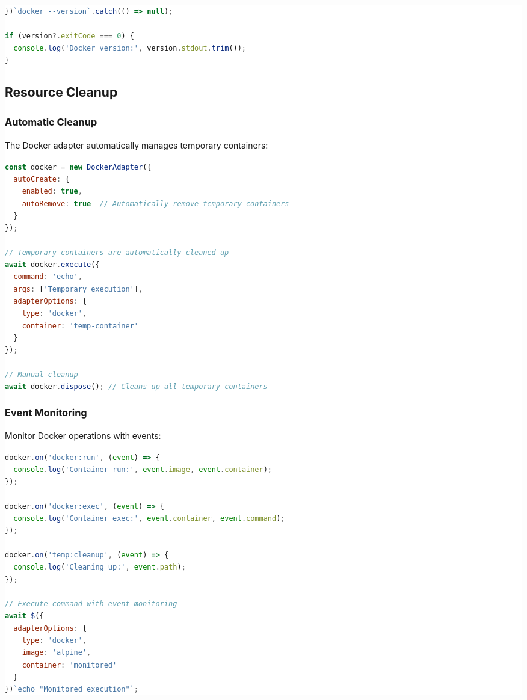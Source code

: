 ```javascript
})`docker --version`.catch(() => null);

if (version?.exitCode === 0) {
  console.log('Docker version:', version.stdout.trim());
}
```

## Resource Cleanup

### Automatic Cleanup
The Docker adapter automatically manages temporary containers:

```javascript
const docker = new DockerAdapter({
  autoCreate: {
    enabled: true,
    autoRemove: true  // Automatically remove temporary containers
  }
});

// Temporary containers are automatically cleaned up
await docker.execute({
  command: 'echo',
  args: ['Temporary execution'],
  adapterOptions: {
    type: 'docker',
    container: 'temp-container'
  }
});

// Manual cleanup
await docker.dispose(); // Cleans up all temporary containers
```

### Event Monitoring
Monitor Docker operations with events:

```javascript
docker.on('docker:run', (event) => {
  console.log('Container run:', event.image, event.container);
});

docker.on('docker:exec', (event) => {
  console.log('Container exec:', event.container, event.command);
});

docker.on('temp:cleanup', (event) => {
  console.log('Cleaning up:', event.path);
});

// Execute command with event monitoring
await $({
  adapterOptions: {
    type: 'docker',
    image: 'alpine',
    container: 'monitored'
  }
})`echo "Monitored execution"`;
```
